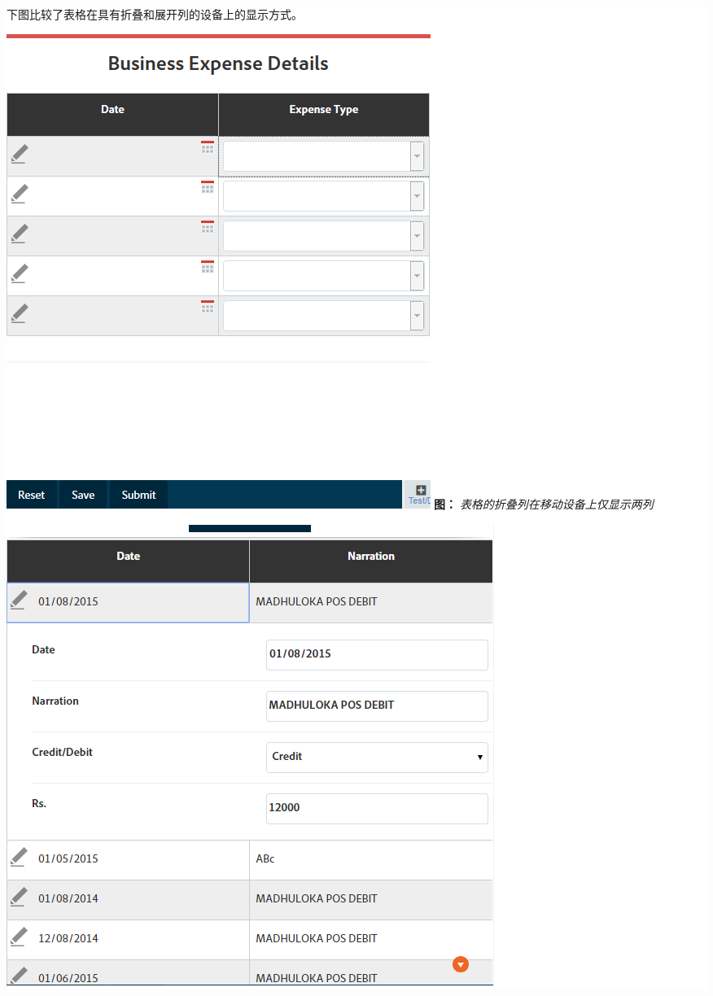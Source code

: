 下图比较了表格在具有折叠和展开列的设备上的显示方式。

![折叠列](assets/collapsed-column.png)
**图：** *表格的折叠列在移动设备上仅显示两列*

![可折叠_](assets/collapsible_column.png)